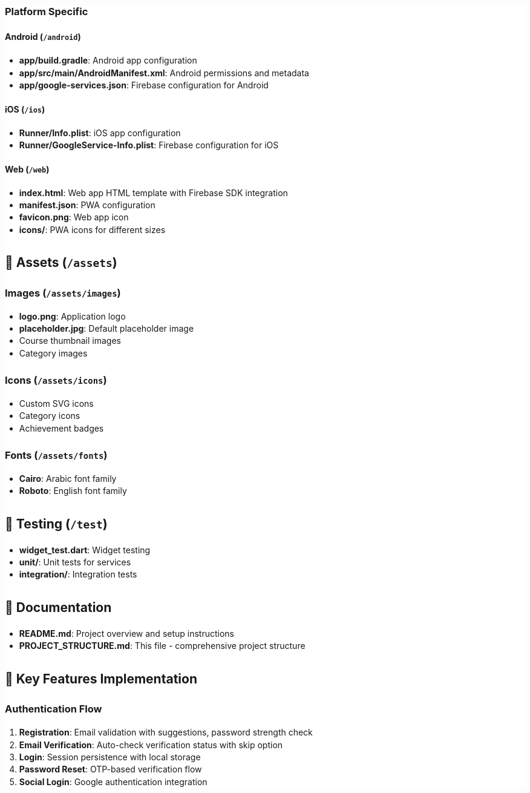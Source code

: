 ### Platform Specific

#### Android (`/android`)
- **app/build.gradle**: Android app configuration
- **app/src/main/AndroidManifest.xml**: Android permissions and metadata
- **app/google-services.json**: Firebase configuration for Android

#### iOS (`/ios`)
- **Runner/Info.plist**: iOS app configuration
- **Runner/GoogleService-Info.plist**: Firebase configuration for iOS

#### Web (`/web`)
- **index.html**: Web app HTML template with Firebase SDK integration
- **manifest.json**: PWA configuration
- **favicon.png**: Web app icon
- **icons/**: PWA icons for different sizes

## 🎨 Assets (`/assets`)

### Images (`/assets/images`)
- **logo.png**: Application logo
- **placeholder.jpg**: Default placeholder image
- Course thumbnail images
- Category images

### Icons (`/assets/icons`)
- Custom SVG icons
- Category icons
- Achievement badges

### Fonts (`/assets/fonts`)
- **Cairo**: Arabic font family
- **Roboto**: English font family

## 🧪 Testing (`/test`)
- **widget_test.dart**: Widget testing
- **unit/**: Unit tests for services
- **integration/**: Integration tests

## 📝 Documentation
- **README.md**: Project overview and setup instructions
- **PROJECT_STRUCTURE.md**: This file - comprehensive project structure

## 🔑 Key Features Implementation

### Authentication Flow
1. **Registration**: Email validation with suggestions, password strength check
2. **Email Verification**: Auto-check verification status with skip option
3. **Login**: Session persistence with local storage
4. **Password Reset**: OTP-based verification flow
5. **Social Login**: Google authentication integration
